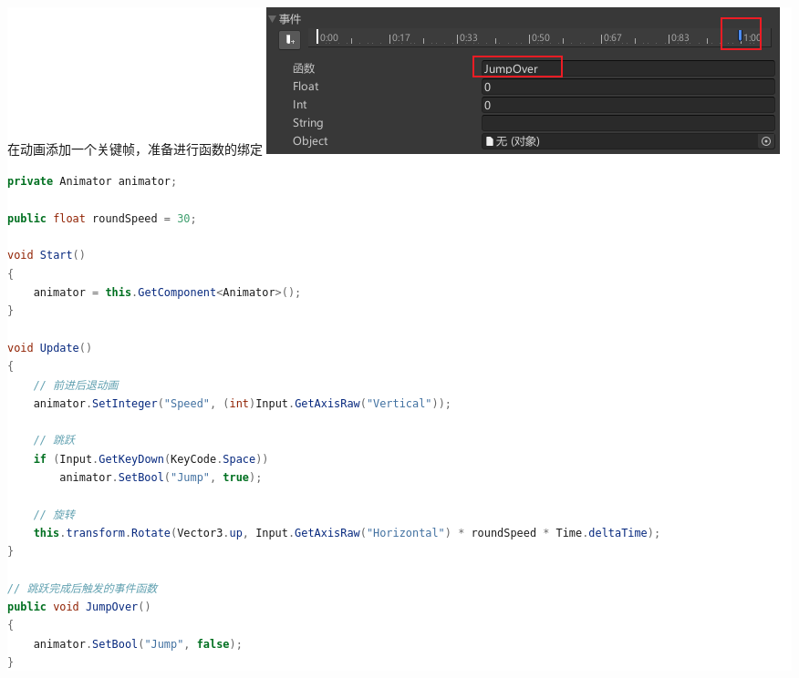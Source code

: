 
在动画添加一个关键帧，准备进行函数的绑定
![](53.3d动画的使用/file-20250321164949944.png)


```cs
private Animator animator;

public float roundSpeed = 30;

void Start()
{
    animator = this.GetComponent<Animator>();
}

void Update()
{
    // 前进后退动画
    animator.SetInteger("Speed", (int)Input.GetAxisRaw("Vertical"));

    // 跳跃
    if (Input.GetKeyDown(KeyCode.Space))
        animator.SetBool("Jump", true);

    // 旋转
    this.transform.Rotate(Vector3.up, Input.GetAxisRaw("Horizontal") * roundSpeed * Time.deltaTime);
}

// 跳跃完成后触发的事件函数
public void JumpOver()
{
    animator.SetBool("Jump", false);
}
```